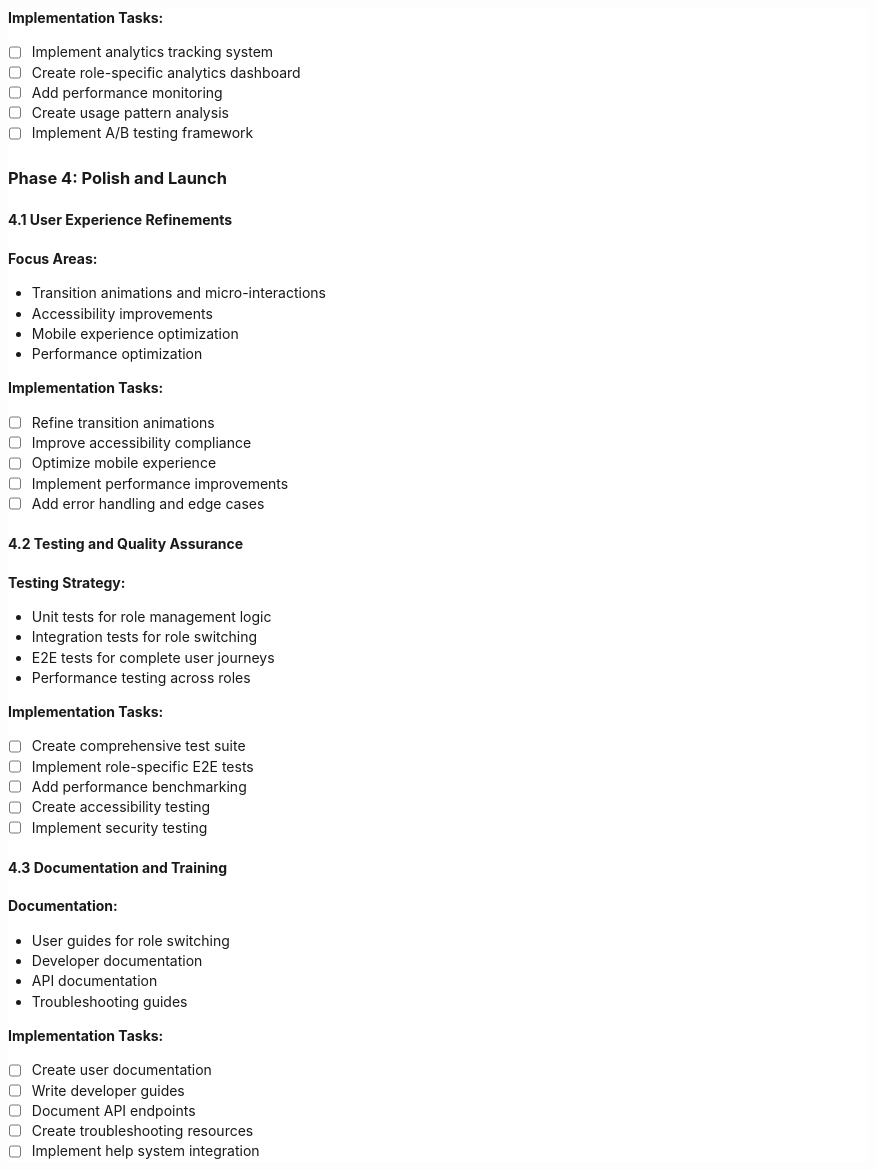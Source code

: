 **Implementation Tasks:**
- [ ] Implement analytics tracking system
- [ ] Create role-specific analytics dashboard
- [ ] Add performance monitoring
- [ ] Create usage pattern analysis
- [ ] Implement A/B testing framework

### Phase 4: Polish and Launch

#### 4.1 User Experience Refinements

**Focus Areas:**
- Transition animations and micro-interactions
- Accessibility improvements
- Mobile experience optimization
- Performance optimization

**Implementation Tasks:**
- [ ] Refine transition animations
- [ ] Improve accessibility compliance
- [ ] Optimize mobile experience
- [ ] Implement performance improvements
- [ ] Add error handling and edge cases

#### 4.2 Testing and Quality Assurance

**Testing Strategy:**
- Unit tests for role management logic
- Integration tests for role switching
- E2E tests for complete user journeys
- Performance testing across roles

**Implementation Tasks:**
- [ ] Create comprehensive test suite
- [ ] Implement role-specific E2E tests
- [ ] Add performance benchmarking
- [ ] Create accessibility testing
- [ ] Implement security testing

#### 4.3 Documentation and Training

**Documentation:**
- User guides for role switching
- Developer documentation
- API documentation
- Troubleshooting guides

**Implementation Tasks:**
- [ ] Create user documentation
- [ ] Write developer guides
- [ ] Document API endpoints
- [ ] Create troubleshooting resources
- [ ] Implement help system integration
